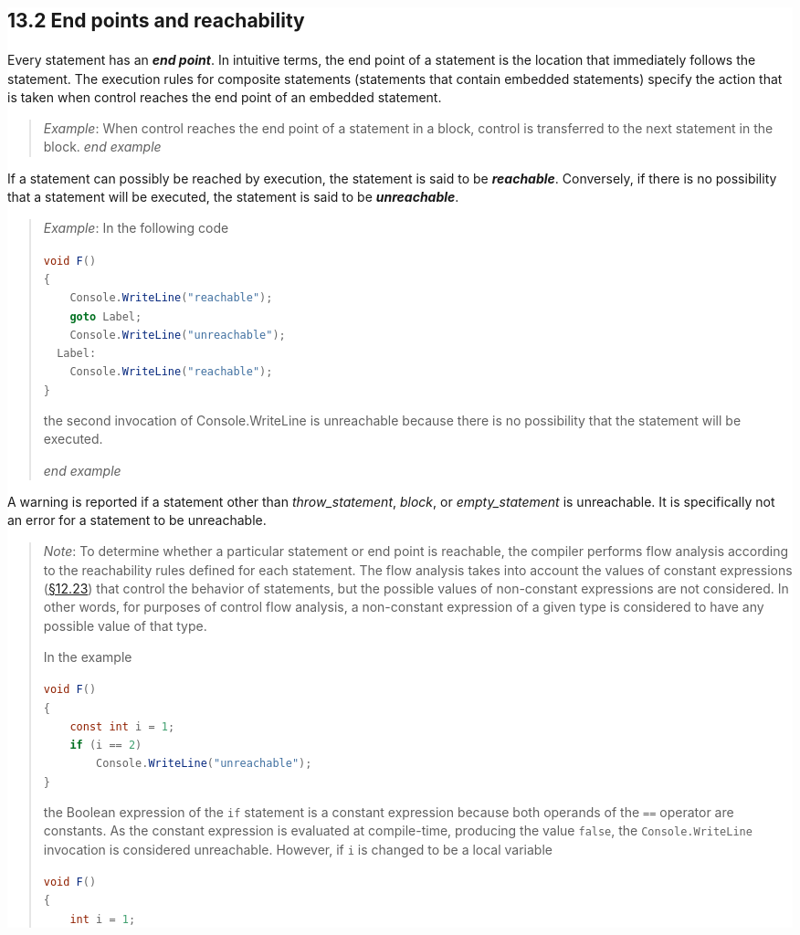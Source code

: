 ## 13.2 End points and reachability

Every statement has an ***end point***. In intuitive terms, the end point of a statement is the location that immediately follows the statement. The execution rules for composite statements (statements that contain embedded statements) specify the action that is taken when control reaches the end point of an embedded statement.

> *Example*: When control reaches the end point of a statement in a block, control is transferred to the next statement in the block. *end example*

If a statement can possibly be reached by execution, the statement is said to be ***reachable***. Conversely, if there is no possibility that a statement will be executed, the statement is said to be ***unreachable***.

> *Example*: In the following code
>
> 
> ```csharp
> void F()
> {
>     Console.WriteLine("reachable");
>     goto Label;
>     Console.WriteLine("unreachable");
>   Label:
>     Console.WriteLine("reachable");
> }
> ```
>
> the second invocation of Console.WriteLine is unreachable because there is no possibility that the statement will be executed.
>
> *end example*

A warning is reported if a statement other than *throw_statement*, *block*, or *empty_statement* is unreachable. It is specifically not an error for a statement to be unreachable.

> *Note*: To determine whether a particular statement or end point is reachable, the compiler performs flow analysis according to the reachability rules defined for each statement. The flow analysis takes into account the values of constant expressions ([§12.23](expressions.md#1223-constant-expressions)) that control the behavior of statements, but the possible values of non-constant expressions are not considered. In other words, for purposes of control flow analysis, a non-constant expression of a given type is considered to have any possible value of that type.
>
> In the example
>
> 
> ```csharp
> void F()
> {
>     const int i = 1;
>     if (i == 2)
>         Console.WriteLine("unreachable");
> }
> ```
>
> the Boolean expression of the `if` statement is a constant expression because both operands of the `==` operator are constants. As the constant expression is evaluated at compile-time, producing the value `false`, the `Console.WriteLine` invocation is considered unreachable. However, if `i` is changed to be a local variable
>
> 
> ```csharp
> void F()
> {
>     int i = 1;